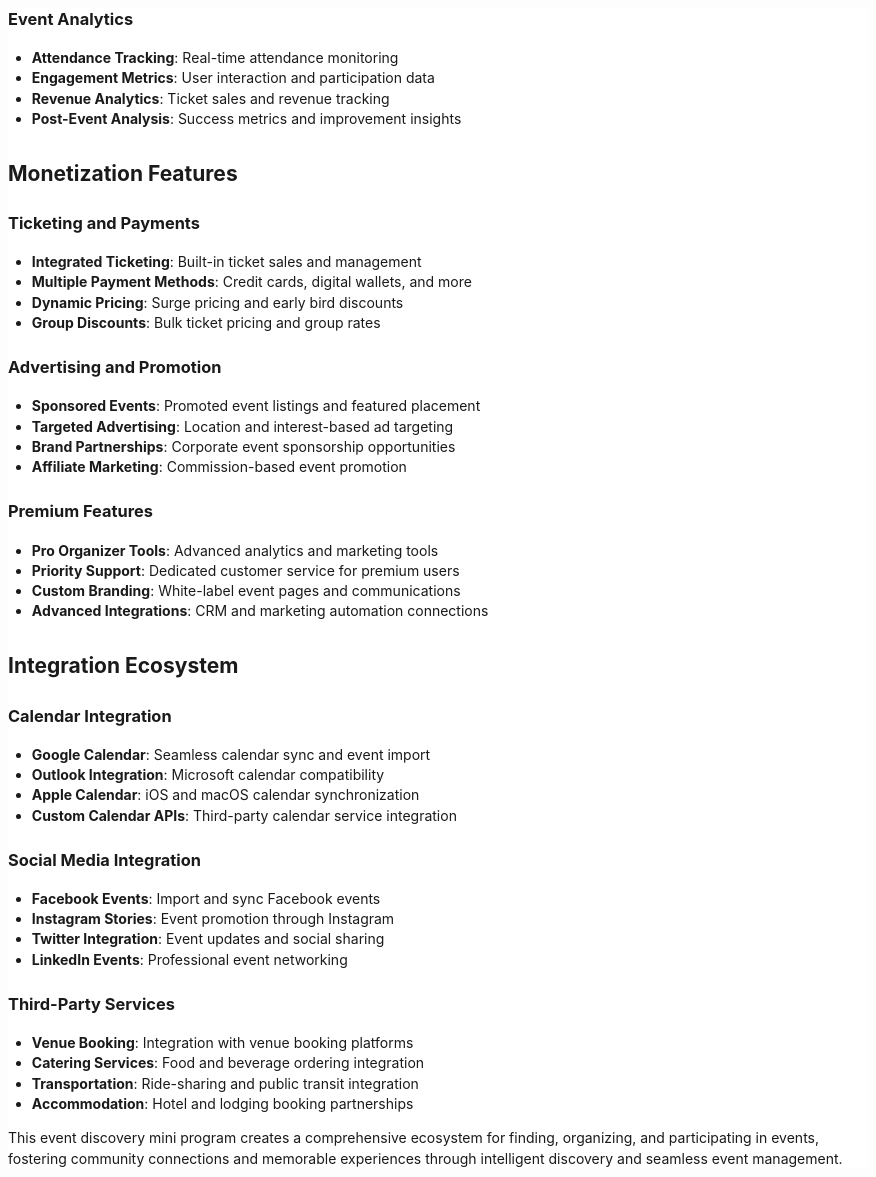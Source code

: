 ### Event Analytics
- **Attendance Tracking**: Real-time attendance monitoring
- **Engagement Metrics**: User interaction and participation data
- **Revenue Analytics**: Ticket sales and revenue tracking
- **Post-Event Analysis**: Success metrics and improvement insights

## Monetization Features

### Ticketing and Payments
- **Integrated Ticketing**: Built-in ticket sales and management
- **Multiple Payment Methods**: Credit cards, digital wallets, and more
- **Dynamic Pricing**: Surge pricing and early bird discounts
- **Group Discounts**: Bulk ticket pricing and group rates

### Advertising and Promotion
- **Sponsored Events**: Promoted event listings and featured placement
- **Targeted Advertising**: Location and interest-based ad targeting
- **Brand Partnerships**: Corporate event sponsorship opportunities
- **Affiliate Marketing**: Commission-based event promotion

### Premium Features
- **Pro Organizer Tools**: Advanced analytics and marketing tools
- **Priority Support**: Dedicated customer service for premium users
- **Custom Branding**: White-label event pages and communications
- **Advanced Integrations**: CRM and marketing automation connections

## Integration Ecosystem

### Calendar Integration
- **Google Calendar**: Seamless calendar sync and event import
- **Outlook Integration**: Microsoft calendar compatibility
- **Apple Calendar**: iOS and macOS calendar synchronization
- **Custom Calendar APIs**: Third-party calendar service integration

### Social Media Integration
- **Facebook Events**: Import and sync Facebook events
- **Instagram Stories**: Event promotion through Instagram
- **Twitter Integration**: Event updates and social sharing
- **LinkedIn Events**: Professional event networking

### Third-Party Services
- **Venue Booking**: Integration with venue booking platforms
- **Catering Services**: Food and beverage ordering integration
- **Transportation**: Ride-sharing and public transit integration
- **Accommodation**: Hotel and lodging booking partnerships

This event discovery mini program creates a comprehensive ecosystem for finding, organizing, and participating in events, fostering community connections and memorable experiences through intelligent discovery and seamless event management.